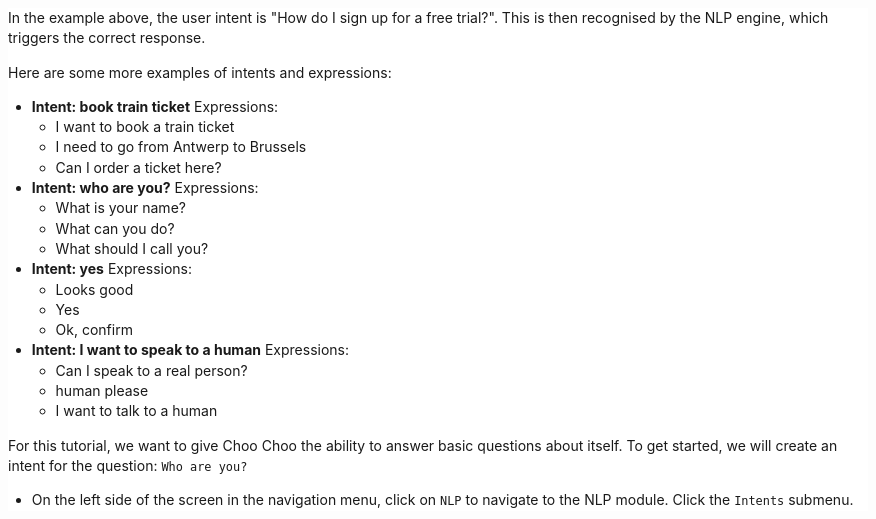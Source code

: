 In the example above, the user intent is "How do I sign up for a free trial?". This is then recognised by the  NLP engine, which triggers the correct response.

Here are some more examples of intents and expressions:

* **Intent: book train ticket** Expressions:
  * I want to book a train ticket
  * I need to go from Antwerp to Brussels
  * Can I order a ticket here?
* **Intent: who are you?** Expressions:
  * What is your name?
  * What can you do?
  * What should I call you?
* **Intent: yes** Expressions:
  * Looks good
  * Yes
  * Ok, confirm
* **Intent: I want to speak to a human** Expressions:
  * Can I speak to a real person?
  * human please
  * I want to talk to a human

For this tutorial, we want to give Choo Choo the ability to answer basic questions about itself. To get started, we will create an intent for the question: `Who are you?`

* On the left side of the screen in the navigation menu, click on `NLP` to navigate to the NLP module. Click the `Intents` submenu.
